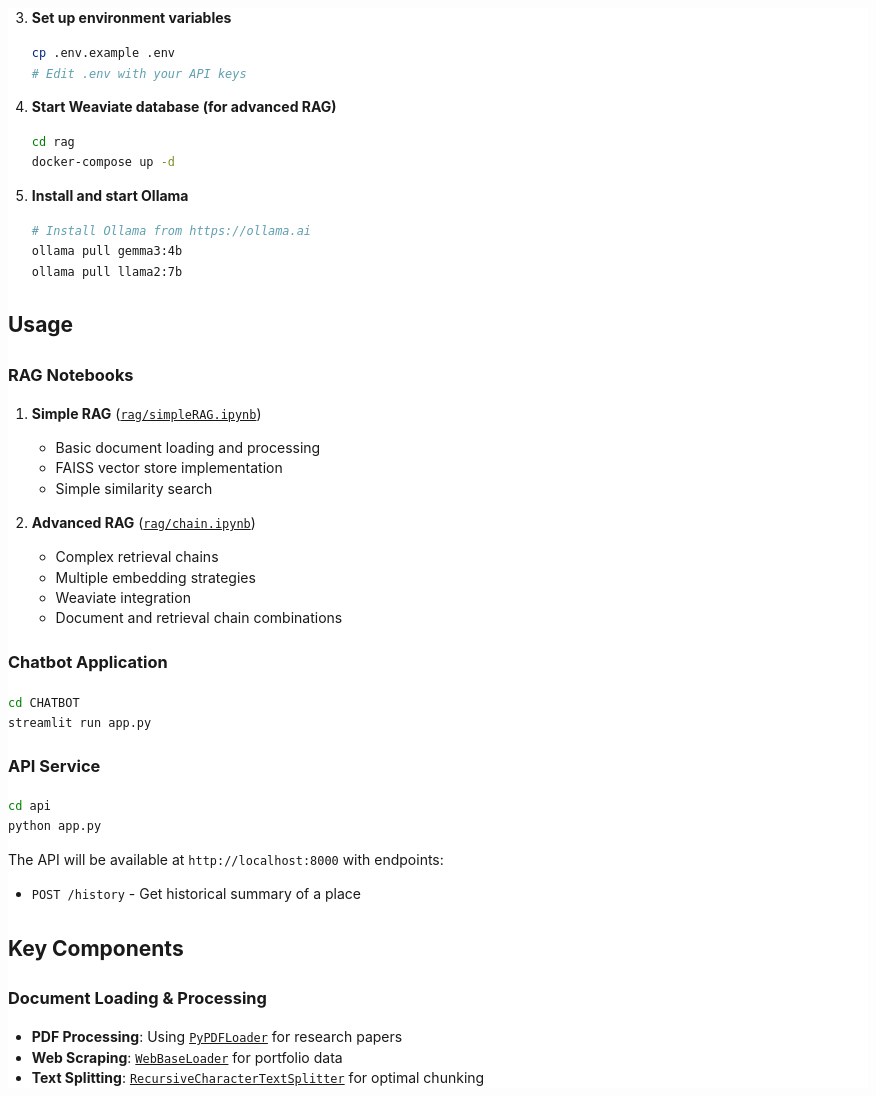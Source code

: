 3. **Set up environment variables**
   ```bash
   cp .env.example .env
   # Edit .env with your API keys
   ```

4. **Start Weaviate database (for advanced RAG)**
   ```bash
   cd rag
   docker-compose up -d
   ```

5. **Install and start Ollama**
   ```bash
   # Install Ollama from https://ollama.ai
   ollama pull gemma3:4b
   ollama pull llama2:7b
   ```

## Usage

### RAG Notebooks

1. **Simple RAG** ([`rag/simpleRAG.ipynb`](rag/simpleRAG.ipynb))
   - Basic document loading and processing
   - FAISS vector store implementation
   - Simple similarity search

2. **Advanced RAG** ([`rag/chain.ipynb`](rag/chain.ipynb))
   - Complex retrieval chains
   - Multiple embedding strategies
   - Weaviate integration
   - Document and retrieval chain combinations

### Chatbot Application

```bash
cd CHATBOT
streamlit run app.py
```

### API Service

```bash
cd api
python app.py
```

The API will be available at `http://localhost:8000` with endpoints:
- `POST /history` - Get historical summary of a place

## Key Components

### Document Loading & Processing
- **PDF Processing**: Using [`PyPDFLoader`](rag/simpleRAG.ipynb) for research papers
- **Web Scraping**: [`WebBaseLoader`](rag/simpleRAG.ipynb) for portfolio data
- **Text Splitting**: [`RecursiveCharacterTextSplitter`](rag/simpleRAG.ipynb) for optimal chunking
